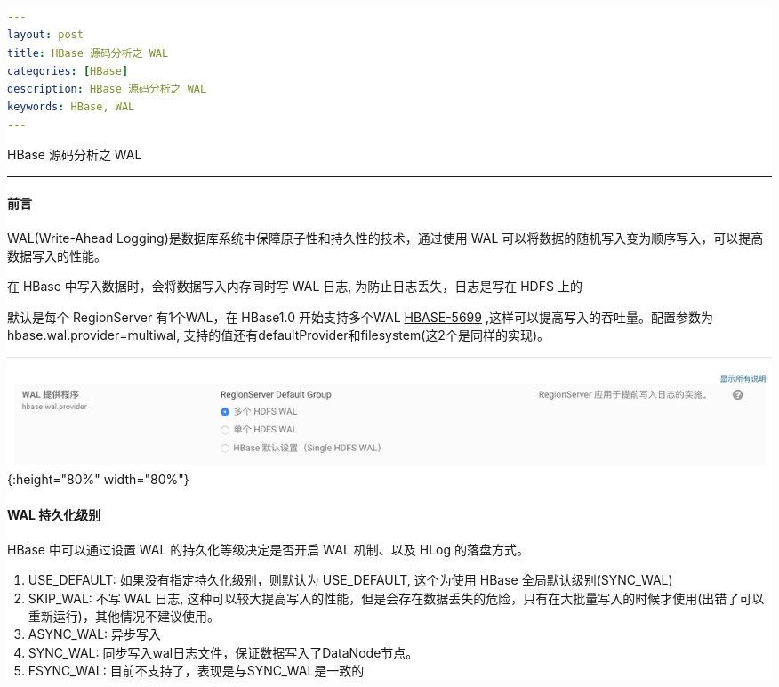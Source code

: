 ```yaml
---
layout: post
title: HBase 源码分析之 WAL
categories: [HBase]
description: HBase 源码分析之 WAL
keywords: HBase, WAL
---
```


HBase 源码分析之 WAL

---

#### 前言

WAL(Write-Ahead Logging)是数据库系统中保障原子性和持久性的技术，通过使用 WAL 可以将数据的随机写入变为顺序写入，可以提高数据写入的性能。

在 HBase 中写入数据时，会将数据写入内存同时写 WAL 日志, 为防止日志丢失，日志是写在 HDFS 上的

默认是每个 RegionServer 有1个WAL，在 HBase1.0 开始支持多个WAL [HBASE-5699](https://issues.apache.org/jira/browse/HBASE-5699)
,这样可以提高写入的吞吐量。配置参数为 hbase.wal.provider=multiwal, 支持的值还有defaultProvider和filesystem(这2个是同样的实现)。

![](/images/blog/2019-06-03-4.png){:height="80%" width="80%"} 

#### WAL 持久化级别

HBase 中可以通过设置 WAL 的持久化等级决定是否开启 WAL 机制、以及 HLog 的落盘方式。

1. USE_DEFAULT: 如果没有指定持久化级别，则默认为 USE_DEFAULT, 这个为使用 HBase 全局默认级别(SYNC_WAL)
2. SKIP_WAL: 不写 WAL 日志, 这种可以较大提高写入的性能，但是会存在数据丢失的危险，只有在大批量写入的时候才使用(出错了可以重新运行)，其他情况不建议使用。
3. ASYNC_WAL: 异步写入
4. SYNC_WAL: 同步写入wal日志文件，保证数据写入了DataNode节点。
5. FSYNC_WAL: 目前不支持了，表现是与SYNC_WAL是一致的
